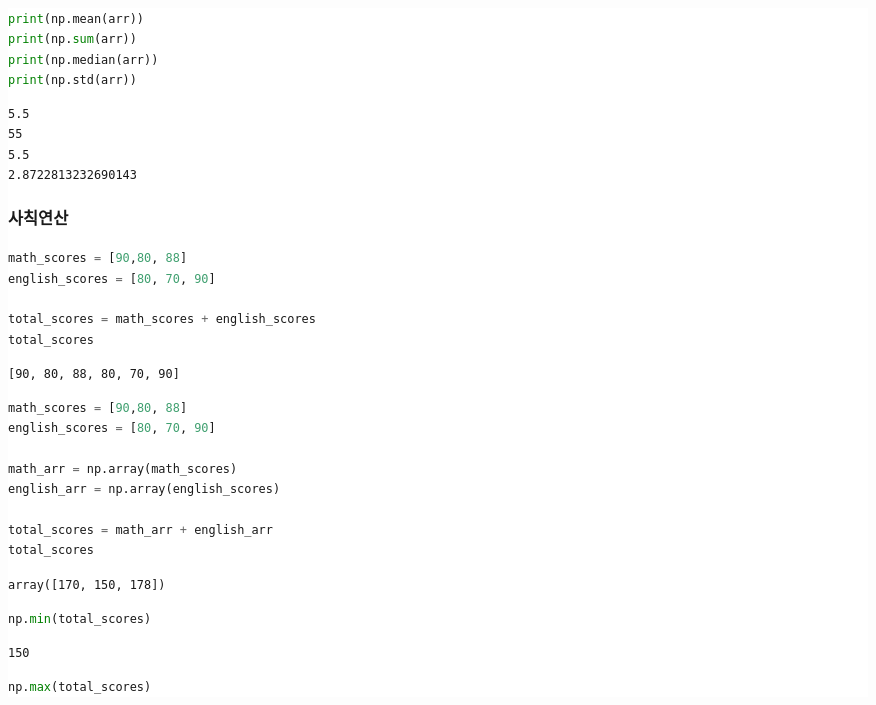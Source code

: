 
```python
print(np.mean(arr))
print(np.sum(arr))
print(np.median(arr))
print(np.std(arr))
```

    5.5
    55
    5.5
    2.8722813232690143
    

### 사칙연산


```python
math_scores = [90,80, 88]
english_scores = [80, 70, 90]

total_scores = math_scores + english_scores
total_scores
```




    [90, 80, 88, 80, 70, 90]




```python
math_scores = [90,80, 88]
english_scores = [80, 70, 90]

math_arr = np.array(math_scores)
english_arr = np.array(english_scores)

total_scores = math_arr + english_arr
total_scores
```




    array([170, 150, 178])




```python
np.min(total_scores)
```




    150




```python
np.max(total_scores)
```
